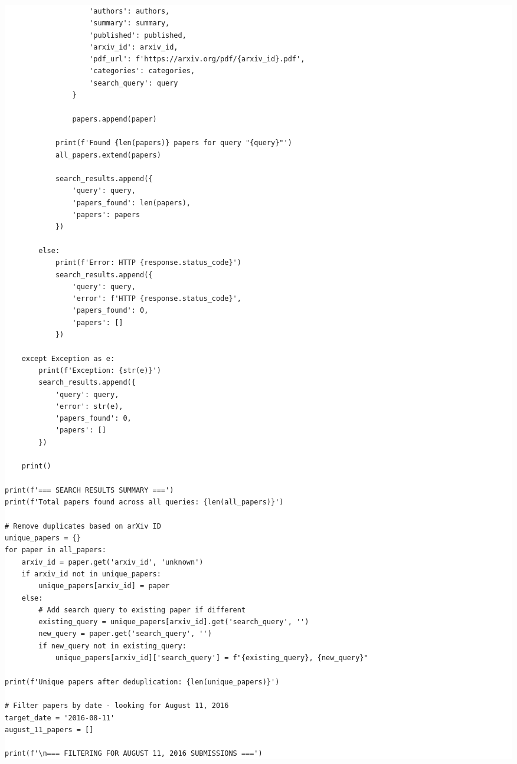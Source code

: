 ```
                    'authors': authors,
                    'summary': summary,
                    'published': published,
                    'arxiv_id': arxiv_id,
                    'pdf_url': f'https://arxiv.org/pdf/{arxiv_id}.pdf',
                    'categories': categories,
                    'search_query': query
                }
                
                papers.append(paper)
            
            print(f'Found {len(papers)} papers for query "{query}"')
            all_papers.extend(papers)
            
            search_results.append({
                'query': query,
                'papers_found': len(papers),
                'papers': papers
            })
            
        else:
            print(f'Error: HTTP {response.status_code}')
            search_results.append({
                'query': query,
                'error': f'HTTP {response.status_code}',
                'papers_found': 0,
                'papers': []
            })
            
    except Exception as e:
        print(f'Exception: {str(e)}')
        search_results.append({
            'query': query,
            'error': str(e),
            'papers_found': 0,
            'papers': []
        })
    
    print()

print(f'=== SEARCH RESULTS SUMMARY ===')
print(f'Total papers found across all queries: {len(all_papers)}')

# Remove duplicates based on arXiv ID
unique_papers = {}
for paper in all_papers:
    arxiv_id = paper.get('arxiv_id', 'unknown')
    if arxiv_id not in unique_papers:
        unique_papers[arxiv_id] = paper
    else:
        # Add search query to existing paper if different
        existing_query = unique_papers[arxiv_id].get('search_query', '')
        new_query = paper.get('search_query', '')
        if new_query not in existing_query:
            unique_papers[arxiv_id]['search_query'] = f"{existing_query}, {new_query}"

print(f'Unique papers after deduplication: {len(unique_papers)}')

# Filter papers by date - looking for August 11, 2016
target_date = '2016-08-11'
august_11_papers = []

print(f'\n=== FILTERING FOR AUGUST 11, 2016 SUBMISSIONS ===')
```